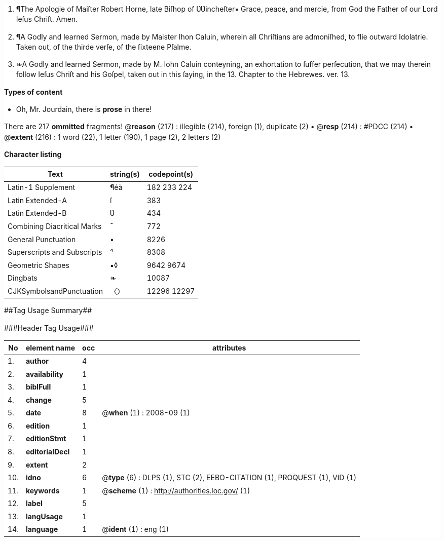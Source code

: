 1. ¶The Apologie of Maiſter Robert Horne, late Biſhop of ƲƲincheſter▪ Grace, peace, and mercie, from God the Father of our Lord Ieſus Chriſt. Amen.

1. ¶A Godly and learned Sermon, made by Maister Ihon Caluin, wherein all Chriſtians are admoniſhed, to flie outward Idolatrie. Taken out, of the thirde verſe, of the ſixteene Pſalme.

1. ❧A Godly and learned Sermon, made by M. Iohn Caluin conteyning, an exhortation to ſuffer perſecution, that we may therein follow Ieſus Chriſt and his Goſpel, taken out in this ſaying, in the 13. Chapter to the Hebrewes. ver. 13.

**Types of content**

  * Oh, Mr. Jourdain, there is **prose** in there!

There are 217 **ommitted** fragments! 
 @__reason__ (217) : illegible (214), foreign (1), duplicate (2)  •  @__resp__ (214) : #PDCC (214)  •  @__extent__ (216) : 1 word (22), 1 letter (190), 1 page (2), 2 letters (2)

**Character listing**


|Text|string(s)|codepoint(s)|
|---|---|---|
|Latin-1 Supplement|¶éà|182 233 224|
|Latin Extended-A|ſ|383|
|Latin Extended-B|Ʋ|434|
|Combining             Diacritical Marks|̄|772|
|General Punctuation|•|8226|
|Superscripts             and Subscripts|⁴|8308|
|Geometric Shapes|▪◊|9642 9674|
|Dingbats|❧|10087|
|CJKSymbolsandPunctuation|〈〉|12296 12297|

##Tag Usage Summary##

###Header Tag Usage###

|No|element name|occ|attributes|
|---|---|---|---|
|1.|__author__|4||
|2.|__availability__|1||
|3.|__biblFull__|1||
|4.|__change__|5||
|5.|__date__|8| @__when__ (1) : 2008-09 (1)|
|6.|__edition__|1||
|7.|__editionStmt__|1||
|8.|__editorialDecl__|1||
|9.|__extent__|2||
|10.|__idno__|6| @__type__ (6) : DLPS (1), STC (2), EEBO-CITATION (1), PROQUEST (1), VID (1)|
|11.|__keywords__|1| @__scheme__ (1) : http://authorities.loc.gov/ (1)|
|12.|__label__|5||
|13.|__langUsage__|1||
|14.|__language__|1| @__ident__ (1) : eng (1)|